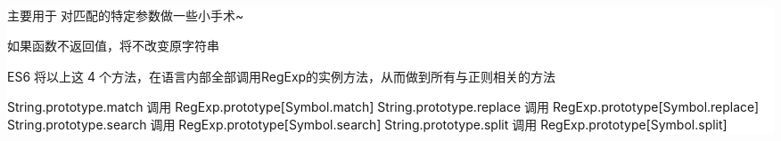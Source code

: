 
   主要用于 对匹配的特定参数做一些小手术~

   如果函数不返回值，将不改变原字符串



ES6 将以上这 4 个方法，在语言内部全部调用RegExp的实例方法，从而做到所有与正则相关的方法

String.prototype.match 调用 RegExp.prototype[Symbol.match]
String.prototype.replace 调用 RegExp.prototype[Symbol.replace]
String.prototype.search 调用 RegExp.prototype[Symbol.search]
String.prototype.split 调用 RegExp.prototype[Symbol.split]